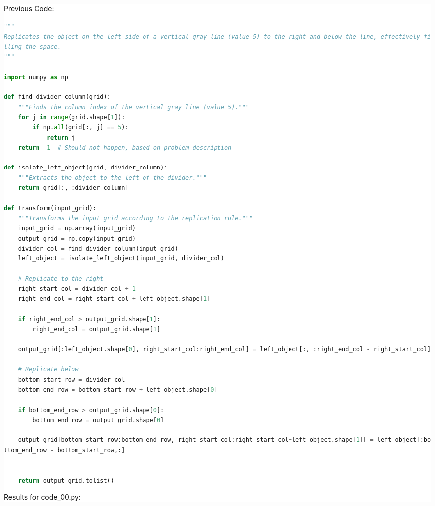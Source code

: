 
Previous Code:
```python
"""
Replicates the object on the left side of a vertical gray line (value 5) to the right and below the line, effectively filling the space.
"""

import numpy as np

def find_divider_column(grid):
    """Finds the column index of the vertical gray line (value 5)."""
    for j in range(grid.shape[1]):
        if np.all(grid[:, j] == 5):
            return j
    return -1  # Should not happen, based on problem description

def isolate_left_object(grid, divider_column):
    """Extracts the object to the left of the divider."""
    return grid[:, :divider_column]

def transform(input_grid):
    """Transforms the input grid according to the replication rule."""
    input_grid = np.array(input_grid)
    output_grid = np.copy(input_grid)
    divider_col = find_divider_column(input_grid)
    left_object = isolate_left_object(input_grid, divider_col)

    # Replicate to the right
    right_start_col = divider_col + 1
    right_end_col = right_start_col + left_object.shape[1]
    
    if right_end_col > output_grid.shape[1]:
        right_end_col = output_grid.shape[1]

    output_grid[:left_object.shape[0], right_start_col:right_end_col] = left_object[:, :right_end_col - right_start_col]

    # Replicate below
    bottom_start_row = divider_col
    bottom_end_row = bottom_start_row + left_object.shape[0]
        
    if bottom_end_row > output_grid.shape[0]:
        bottom_end_row = output_grid.shape[0]

    output_grid[bottom_start_row:bottom_end_row, right_start_col:right_start_col+left_object.shape[1]] = left_object[:bottom_end_row - bottom_start_row,:]


    return output_grid.tolist()
```
Results for code_00.py:
